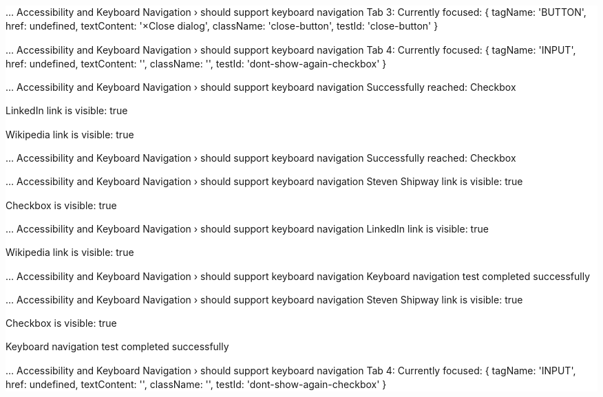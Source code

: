 … Accessibility and Keyboard Navigation › should support keyboard navigation
Tab 3: Currently focused: {
  tagName: 'BUTTON',
  href: undefined,
  textContent: '×Close dialog',
  className: 'close-button',
  testId: 'close-button'
}

… Accessibility and Keyboard Navigation › should support keyboard navigation
Tab 4: Currently focused: {
  tagName: 'INPUT',
  href: undefined,
  textContent: '',
  className: '',
  testId: 'dont-show-again-checkbox'
}

… Accessibility and Keyboard Navigation › should support keyboard navigation
Successfully reached: Checkbox

LinkedIn link is visible: true                                              

Wikipedia link is visible: true                                             

… Accessibility and Keyboard Navigation › should support keyboard navigation
Successfully reached: Checkbox

                                                                            
… Accessibility and Keyboard Navigation › should support keyboard navigation
Steven Shipway link is visible: true

Checkbox is visible: true                                                   

… Accessibility and Keyboard Navigation › should support keyboard navigation
LinkedIn link is visible: true

Wikipedia link is visible: true                                             

                                                                            
… Accessibility and Keyboard Navigation › should support keyboard navigation
Keyboard navigation test completed successfully

… Accessibility and Keyboard Navigation › should support keyboard navigation
Steven Shipway link is visible: true

Checkbox is visible: true                                                   

                                                                            
Keyboard navigation test completed successfully

                                                                            
… Accessibility and Keyboard Navigation › should support keyboard navigation
Tab 4: Currently focused: {
  tagName: 'INPUT',
  href: undefined,
  textContent: '',
  className: '',
  testId: 'dont-show-again-checkbox'
}

